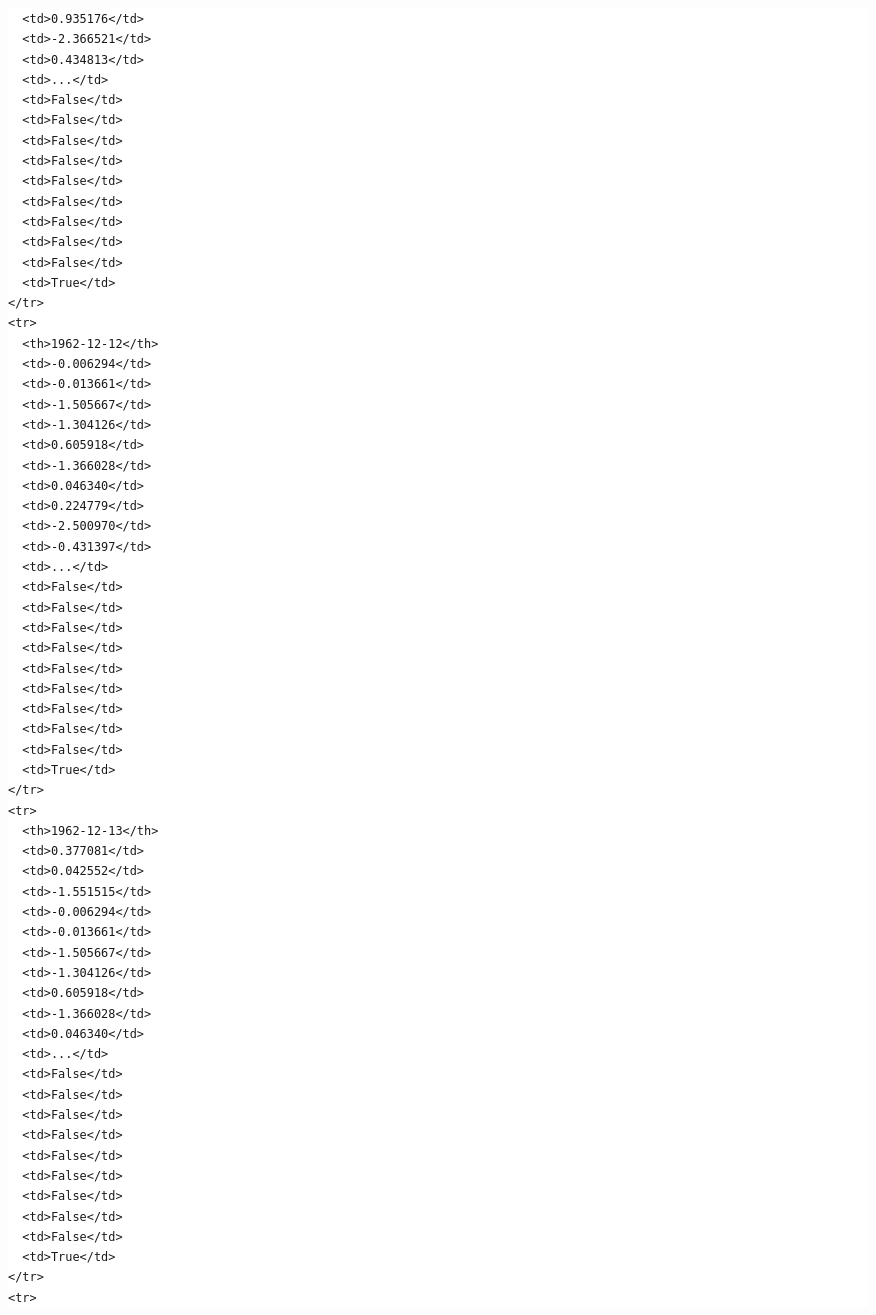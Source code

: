       <td>0.935176</td>
      <td>-2.366521</td>
      <td>0.434813</td>
      <td>...</td>
      <td>False</td>
      <td>False</td>
      <td>False</td>
      <td>False</td>
      <td>False</td>
      <td>False</td>
      <td>False</td>
      <td>False</td>
      <td>False</td>
      <td>True</td>
    </tr>
    <tr>
      <th>1962-12-12</th>
      <td>-0.006294</td>
      <td>-0.013661</td>
      <td>-1.505667</td>
      <td>-1.304126</td>
      <td>0.605918</td>
      <td>-1.366028</td>
      <td>0.046340</td>
      <td>0.224779</td>
      <td>-2.500970</td>
      <td>-0.431397</td>
      <td>...</td>
      <td>False</td>
      <td>False</td>
      <td>False</td>
      <td>False</td>
      <td>False</td>
      <td>False</td>
      <td>False</td>
      <td>False</td>
      <td>False</td>
      <td>True</td>
    </tr>
    <tr>
      <th>1962-12-13</th>
      <td>0.377081</td>
      <td>0.042552</td>
      <td>-1.551515</td>
      <td>-0.006294</td>
      <td>-0.013661</td>
      <td>-1.505667</td>
      <td>-1.304126</td>
      <td>0.605918</td>
      <td>-1.366028</td>
      <td>0.046340</td>
      <td>...</td>
      <td>False</td>
      <td>False</td>
      <td>False</td>
      <td>False</td>
      <td>False</td>
      <td>False</td>
      <td>False</td>
      <td>False</td>
      <td>False</td>
      <td>True</td>
    </tr>
    <tr>